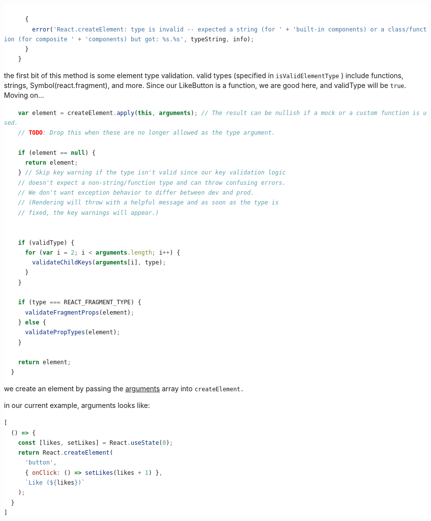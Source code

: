 ```js

      {
        error('React.createElement: type is invalid -- expected a string (for ' + 'built-in components) or a class/function (for composite ' + 'components) but got: %s.%s', typeString, info);
      }
    }
```

the first bit of this method is some element type validation. valid types (specified in `isValidElementType` ) include functions, strings, Symbol(react.fragment), and more. Since our LikeButton is a function, we are good here, and validType will be `true`. Moving on...

```js
    var element = createElement.apply(this, arguments); // The result can be nullish if a mock or a custom function is used.
    // TODO: Drop this when these are no longer allowed as the type argument.

    if (element == null) {
      return element;
    } // Skip key warning if the type isn't valid since our key validation logic
    // doesn't expect a non-string/function type and can throw confusing errors.
    // We don't want exception behavior to differ between dev and prod.
    // (Rendering will throw with a helpful message and as soon as the type is
    // fixed, the key warnings will appear.)


    if (validType) {
      for (var i = 2; i < arguments.length; i++) {
        validateChildKeys(arguments[i], type);
      }
    }

    if (type === REACT_FRAGMENT_TYPE) {
      validateFragmentProps(element);
    } else {
      validatePropTypes(element);
    }

    return element;
  }
```

we create an element by passing the [arguments](https://developer.mozilla.org/en-US/docs/Web/JavaScript/Reference/Functions/arguments) array into `createElement.` 

in our current example, arguments looks like:

```js
[
  () => {
    const [likes, setLikes] = React.useState(0);
    return React.createElement(
      'button',
      { onClick: () => setLikes(likes + 1) },
      `Like (${likes})`
    );
  }
]
```
